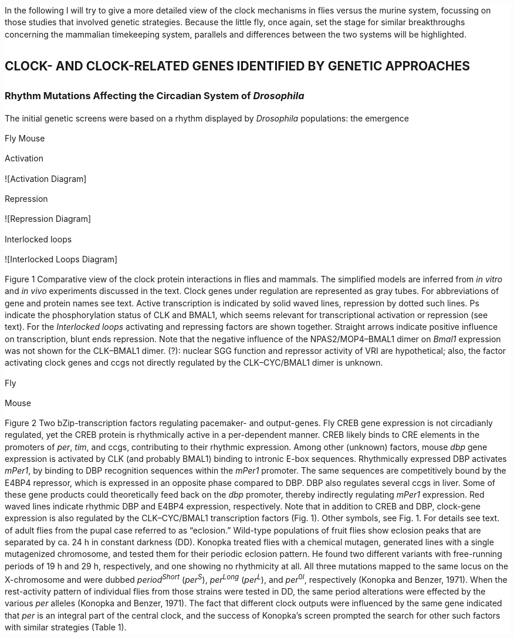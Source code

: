 In the following I will try to give a more detailed view of the clock mechanisms in flies versus the murine system, focussing on those studies that involved genetic strategies. Because the little fly, once again, set the stage for similar breakthroughs concerning the mammalian timekeeping system, parallels and differences between the two systems will be highlighted.

## CLOCK- AND CLOCK-RELATED GENES IDENTIFIED BY GENETIC APPROACHES

### Rhythm Mutations Affecting the Circadian System of *Drosophila*

The initial genetic screens were based on a rhythm displayed by *Drosophila* populations: the emergence

Fly                                                                 Mouse

Activation

![Activation Diagram]

Repression

![Repression Diagram]

Interlocked loops

![Interlocked Loops Diagram]

Figure 1 Comparative view of the clock protein interactions in flies and mammals. The simplified models are inferred from *in vitro* and *in vivo* experiments discussed in the text. Clock genes under regulation are represented as gray tubes. For abbreviations of gene and protein names see text. Active transcription is indicated by solid waved lines, repression by dotted such lines. Ps indicate the phosphorylation status of CLK and BMAL1, which seems relevant for transcriptional activation or repression (see text). For the *Interlocked loops* activating and repressing factors are shown together. Straight arrows indicate positive influence on transcription, blunt ends repression. Note that the negative influence of the NPAS2/MOP4–BMAL1 dimer on *Bmal1* expression was not shown for the CLK–BMAL1 dimer. (?): nuclear SGG function and repressor activity of VRI are hypothetical; also, the factor activating clock genes and ccgs not directly regulated by the CLK–CYC/BMAL1 dimer is unknown.

Fly

Mouse

Figure 2 Two bZip-transcription factors regulating pacemaker- and output-genes. Fly CREB gene expression is not circadianly regulated, yet the CREB protein is rhythmically active in a per-dependent manner. CREB likely binds to CRE elements in the promoters of *per*, *tim*, and ccgs, contributing to their rhythmic expression. Among other (unknown) factors, mouse *dbp* gene expression is activated by CLK (and probably BMAL1) binding to intronic E-box sequences. Rhythmically expressed DBP activates *mPer1*, by binding to DBP recognition sequences within the *mPer1* promoter. The same sequences are competitively bound by the E4BP4 repressor, which is expressed in an opposite phase compared to DBP. DBP also regulates several ccgs in liver. Some of these gene products could theoretically feed back on the *dbp* promoter, thereby indirectly regulating *mPer1* expression. Red waved lines indicate rhythmic DBP and E4BP4 expression, respectively. Note that in addition to CREB and DBP, clock-gene expression is also regulated by the CLK–CYC/BMAL1 transcription factors (Fig. 1). Other symbols, see Fig. 1. For details see text.
of adult flies from the pupal case referred to as “eclosion.” Wild-type populations of fruit flies show eclosion peaks that are separated by ca. 24 h in constant darkness (DD). Konopka treated flies with a chemical mutagen, generated lines with a single mutagenized chromosome, and tested them for their periodic eclosion pattern. He found two different variants with free-running periods of 19 h and 29 h, respectively, and one showing no rhythmicity at all. All three mutations mapped to the same locus on the X-chromosome and were dubbed $period^{Short}$ ($per^S$), $per^{Long}$ ($per^L$), and $per^{0l}$, respectively (Konopka and Benzer, 1971). When the rest-activity pattern of individual flies from those strains were tested in DD, the same period alterations were effected by the various $per$ alleles (Konopka and Benzer, 1971). The fact that different clock outputs were influenced by the same gene indicated that $per$ is an integral part of the central clock, and the success of Konopka’s screen prompted the search for other such factors with similar strategies (Table 1).
